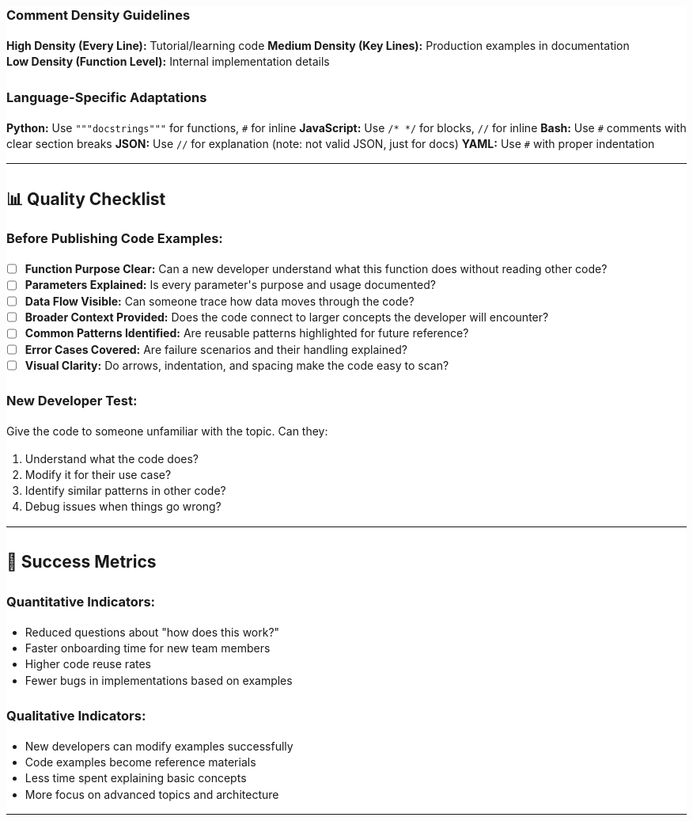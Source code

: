 ### **Comment Density Guidelines**

**High Density (Every Line):** Tutorial/learning code
**Medium Density (Key Lines):** Production examples in documentation  
**Low Density (Function Level):** Internal implementation details

### **Language-Specific Adaptations**

**Python:** Use `"""docstrings"""` for functions, `#` for inline
**JavaScript:** Use `/* */` for blocks, `//` for inline
**Bash:** Use `#` comments with clear section breaks
**JSON:** Use `//` for explanation (note: not valid JSON, just for docs)
**YAML:** Use `#` with proper indentation

---

## 📊 **Quality Checklist**

### **Before Publishing Code Examples:**

- [ ] **Function Purpose Clear:** Can a new developer understand what this function does without reading other code?
- [ ] **Parameters Explained:** Is every parameter's purpose and usage documented?
- [ ] **Data Flow Visible:** Can someone trace how data moves through the code?
- [ ] **Broader Context Provided:** Does the code connect to larger concepts the developer will encounter?
- [ ] **Common Patterns Identified:** Are reusable patterns highlighted for future reference?
- [ ] **Error Cases Covered:** Are failure scenarios and their handling explained?
- [ ] **Visual Clarity:** Do arrows, indentation, and spacing make the code easy to scan?

### **New Developer Test:**
Give the code to someone unfamiliar with the topic. Can they:
1. Understand what the code does?
2. Modify it for their use case?
3. Identify similar patterns in other code?
4. Debug issues when things go wrong?

---

## 🎯 **Success Metrics**

### **Quantitative Indicators:**
- Reduced questions about "how does this work?"
- Faster onboarding time for new team members
- Higher code reuse rates
- Fewer bugs in implementations based on examples

### **Qualitative Indicators:**
- New developers can modify examples successfully
- Code examples become reference materials
- Less time spent explaining basic concepts
- More focus on advanced topics and architecture

---